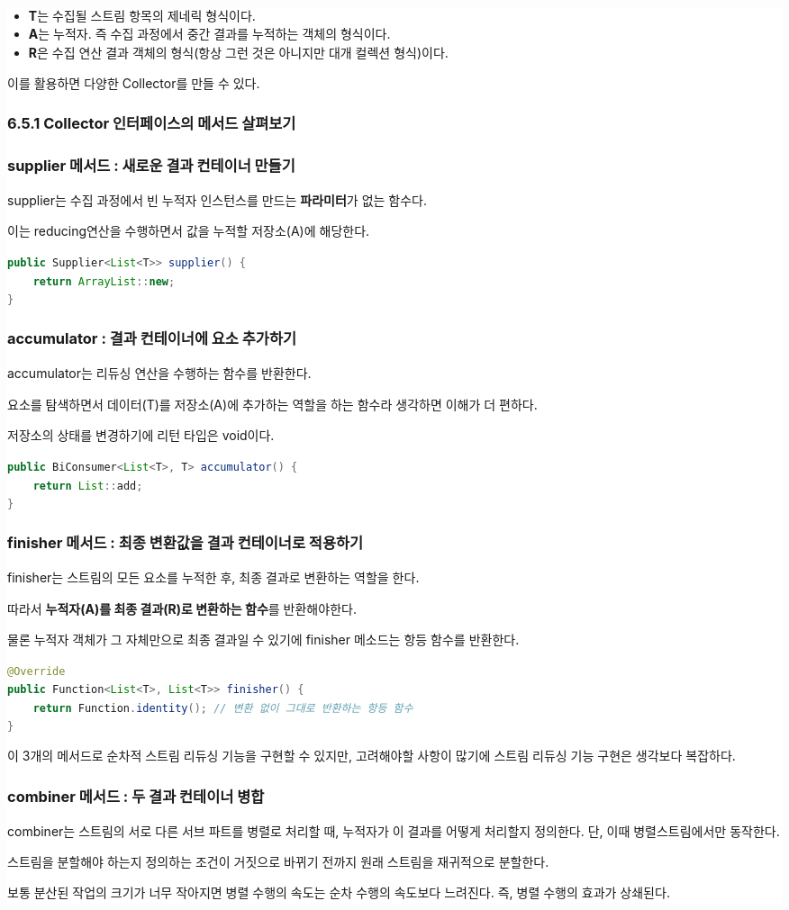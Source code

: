 - **T**는 수집될 스트림 항목의 제네릭 형식이다.
- **A**는 누적자. 즉 수집 과정에서 중간 결과를 누적하는 객체의 형식이다.
- **R**은 수집 연산 결과 객체의 형식(항상 그런 것은 아니지만 대개 컬렉션 형식)이다.

이를 활용하면 다양한 Collector를 만들 수 있다.

### 6.5.1 Collector 인터페이스의 메서드 살펴보기

### supplier 메서드 : 새로운 결과 컨테이너 만들기

supplier는 수집 과정에서 빈 누적자 인스턴스를 만드는 **파라미터**가 없는 함수다.

이는 reducing연산을 수행하면서 값을 누적할 저장소(A)에 해당한다.

```java
public Supplier<List<T>> supplier() {
    return ArrayList::new;
}
```

### accumulator : 결과 컨테이너에 요소 추가하기

accumulator는 리듀싱 연산을 수행하는 함수를 반환한다.

요소를 탐색하면서 데이터(T)를 저장소(A)에 추가하는 역할을 하는 함수라 생각하면 이해가 더 편하다.

저장소의 상태를 변경하기에 리턴 타입은 void이다.

```java
public BiConsumer<List<T>, T> accumulator() {
    return List::add;
}
```

### finisher 메서드 : 최종 변환값을 결과 컨테이너로 적용하기

finisher는 스트림의 모든 요소를 누적한 후, 최종 결과로 변환하는 역할을 한다.

따라서 **누적자(A)를 최종 결과(R)로 변환하는 함수**를 반환해야한다.

물론 누적자 객체가 그 자체만으로 최종 결과일 수 있기에 finisher 메소드는 항등 함수를 반환한다.

```java
@Override
public Function<List<T>, List<T>> finisher() {
    return Function.identity(); // 변환 없이 그대로 반환하는 항등 함수
}
```

이 3개의 메서드로 순차적 스트림 리듀싱 기능을 구현할 수 있지만, 고려해야할 사항이 많기에 스트림 리듀싱 기능 구현은 생각보다 복잡하다.

### combiner 메서드 : 두 결과 컨테이너 병합

combiner는 스트림의 서로 다른 서브 파트를 병렬로 처리할 때, 누적자가 이 결과를 어떻게 처리할지 정의한다. 단, 이때 병렬스트림에서만 동작한다.

스트림을 분할해야 하는지 정의하는 조건이 거짓으로 바뀌기 전까지 원래 스트림을 재귀적으로 분할한다.

보통 분산된 작업의 크기가 너무 작아지면 병렬 수행의 속도는 순차 수행의 속도보다 느려진다. 즉, 병렬 수행의 효과가 상쇄된다. 
